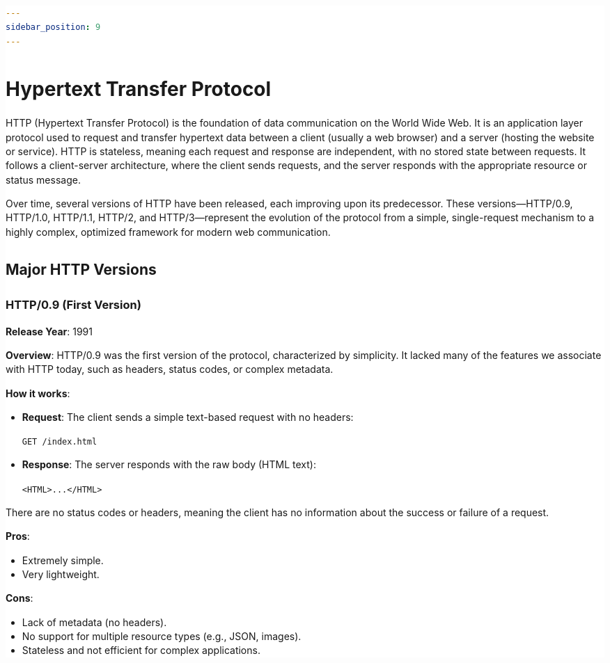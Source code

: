 ```yaml
---
sidebar_position: 9
---
```


# Hypertext Transfer Protocol

HTTP (Hypertext Transfer Protocol) is the foundation of data communication on the World Wide Web. It is an application layer protocol used to request and transfer hypertext data between a client (usually a web browser) and a server (hosting the website or service). HTTP is stateless, meaning each request and response are independent, with no stored state between requests. It follows a client-server architecture, where the client sends requests, and the server responds with the appropriate resource or status message.

Over time, several versions of HTTP have been released, each improving upon its predecessor. These versions—HTTP/0.9, HTTP/1.0, HTTP/1.1, HTTP/2, and HTTP/3—represent the evolution of the protocol from a simple, single-request mechanism to a highly complex, optimized framework for modern web communication.

## Major HTTP Versions

### HTTP/0.9 (First Version)

**Release Year**: 1991

**Overview**:
HTTP/0.9 was the first version of the protocol, characterized by simplicity. It lacked many of the features we associate with HTTP today, such as headers, status codes, or complex metadata.

**How it works**:

- **Request**: The client sends a simple text-based request with no headers:
  ```
  GET /index.html
  ```
- **Response**: The server responds with the raw body (HTML text):
  ```
  <HTML>...</HTML>
  ```

There are no status codes or headers, meaning the client has no information about the success or failure of a request.

**Pros**:

- Extremely simple.
- Very lightweight.

**Cons**:

- Lack of metadata (no headers).
- No support for multiple resource types (e.g., JSON, images).
- Stateless and not efficient for complex applications.
